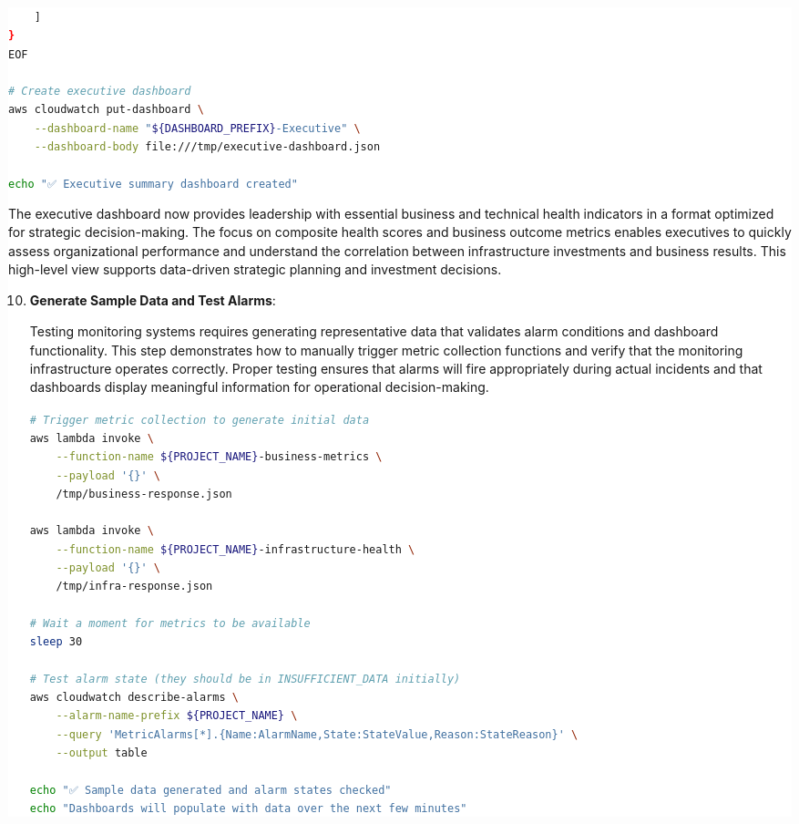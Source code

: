    ```bash
       ]
   }
   EOF
   
   # Create executive dashboard
   aws cloudwatch put-dashboard \
       --dashboard-name "${DASHBOARD_PREFIX}-Executive" \
       --dashboard-body file:///tmp/executive-dashboard.json
   
   echo "✅ Executive summary dashboard created"
   ```

   The executive dashboard now provides leadership with essential business and technical health indicators in a format optimized for strategic decision-making. The focus on composite health scores and business outcome metrics enables executives to quickly assess organizational performance and understand the correlation between infrastructure investments and business results. This high-level view supports data-driven strategic planning and investment decisions.

10. **Generate Sample Data and Test Alarms**:

    Testing monitoring systems requires generating representative data that validates alarm conditions and dashboard functionality. This step demonstrates how to manually trigger metric collection functions and verify that the monitoring infrastructure operates correctly. Proper testing ensures that alarms will fire appropriately during actual incidents and that dashboards display meaningful information for operational decision-making.

    ```bash
    # Trigger metric collection to generate initial data
    aws lambda invoke \
        --function-name ${PROJECT_NAME}-business-metrics \
        --payload '{}' \
        /tmp/business-response.json
    
    aws lambda invoke \
        --function-name ${PROJECT_NAME}-infrastructure-health \
        --payload '{}' \
        /tmp/infra-response.json
    
    # Wait a moment for metrics to be available
    sleep 30
    
    # Test alarm state (they should be in INSUFFICIENT_DATA initially)
    aws cloudwatch describe-alarms \
        --alarm-name-prefix ${PROJECT_NAME} \
        --query 'MetricAlarms[*].{Name:AlarmName,State:StateValue,Reason:StateReason}' \
        --output table
    
    echo "✅ Sample data generated and alarm states checked"
    echo "Dashboards will populate with data over the next few minutes"
    ```
